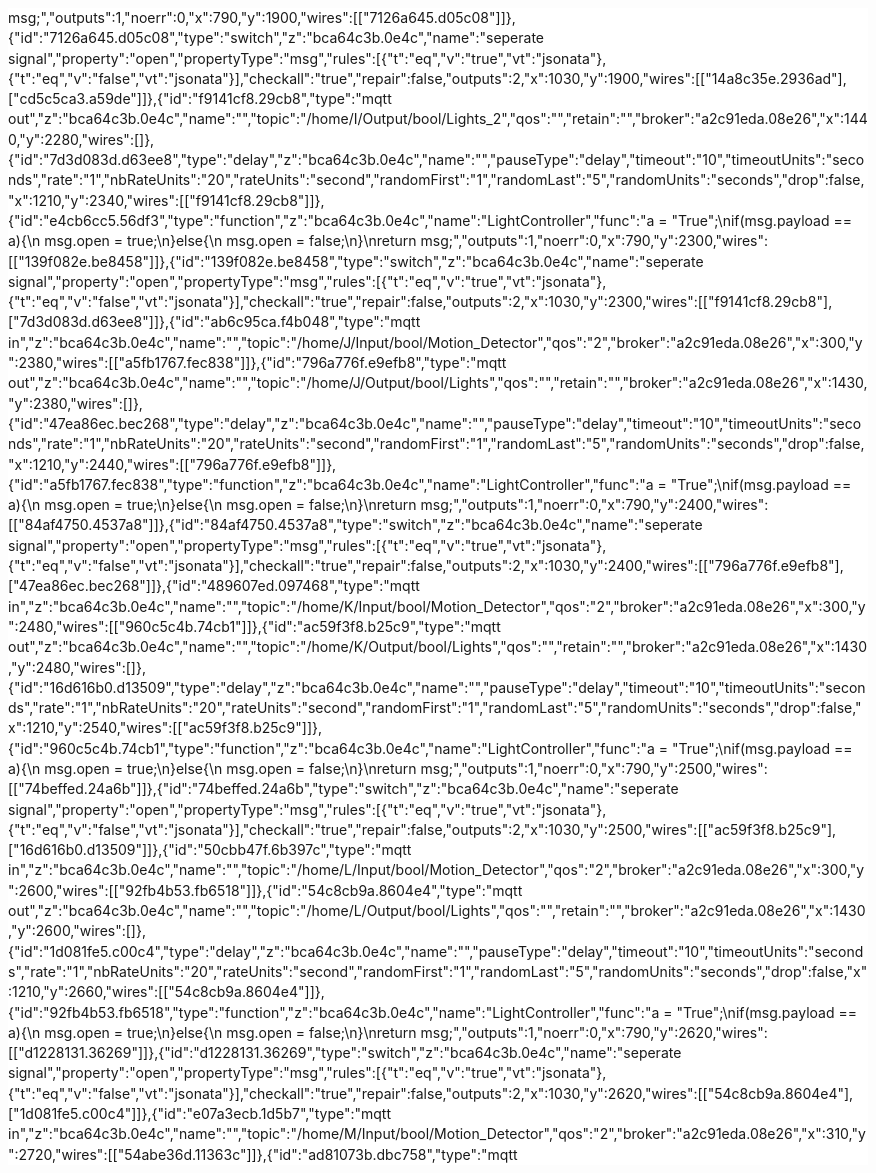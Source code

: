 msg;","outputs":1,"noerr":0,"x":790,"y":1900,"wires":[["7126a645.d05c08"]]},{"id":"7126a645.d05c08","type":"switch","z":"bca64c3b.0e4c","name":"seperate signal","property":"open","propertyType":"msg","rules":[{"t":"eq","v":"true","vt":"jsonata"},{"t":"eq","v":"false","vt":"jsonata"}],"checkall":"true","repair":false,"outputs":2,"x":1030,"y":1900,"wires":[["14a8c35e.2936ad"],["cd5c5ca3.a59de"]]},{"id":"f9141cf8.29cb8","type":"mqtt out","z":"bca64c3b.0e4c","name":"","topic":"/home/I/Output/bool/Lights_2","qos":"","retain":"","broker":"a2c91eda.08e26","x":1440,"y":2280,"wires":[]},{"id":"7d3d083d.d63ee8","type":"delay","z":"bca64c3b.0e4c","name":"","pauseType":"delay","timeout":"10","timeoutUnits":"seconds","rate":"1","nbRateUnits":"20","rateUnits":"second","randomFirst":"1","randomLast":"5","randomUnits":"seconds","drop":false,"x":1210,"y":2340,"wires":[["f9141cf8.29cb8"]]},{"id":"e4cb6cc5.56df3","type":"function","z":"bca64c3b.0e4c","name":"LightController","func":"a = \"True\";\nif(msg.payload == a){\n    msg.open = true;\n}else{\n    msg.open = false;\n}\nreturn msg;","outputs":1,"noerr":0,"x":790,"y":2300,"wires":[["139f082e.be8458"]]},{"id":"139f082e.be8458","type":"switch","z":"bca64c3b.0e4c","name":"seperate signal","property":"open","propertyType":"msg","rules":[{"t":"eq","v":"true","vt":"jsonata"},{"t":"eq","v":"false","vt":"jsonata"}],"checkall":"true","repair":false,"outputs":2,"x":1030,"y":2300,"wires":[["f9141cf8.29cb8"],["7d3d083d.d63ee8"]]},{"id":"ab6c95ca.f4b048","type":"mqtt in","z":"bca64c3b.0e4c","name":"","topic":"/home/J/Input/bool/Motion_Detector","qos":"2","broker":"a2c91eda.08e26","x":300,"y":2380,"wires":[["a5fb1767.fec838"]]},{"id":"796a776f.e9efb8","type":"mqtt out","z":"bca64c3b.0e4c","name":"","topic":"/home/J/Output/bool/Lights","qos":"","retain":"","broker":"a2c91eda.08e26","x":1430,"y":2380,"wires":[]},{"id":"47ea86ec.bec268","type":"delay","z":"bca64c3b.0e4c","name":"","pauseType":"delay","timeout":"10","timeoutUnits":"seconds","rate":"1","nbRateUnits":"20","rateUnits":"second","randomFirst":"1","randomLast":"5","randomUnits":"seconds","drop":false,"x":1210,"y":2440,"wires":[["796a776f.e9efb8"]]},{"id":"a5fb1767.fec838","type":"function","z":"bca64c3b.0e4c","name":"LightController","func":"a = \"True\";\nif(msg.payload == a){\n    msg.open = true;\n}else{\n    msg.open = false;\n}\nreturn msg;","outputs":1,"noerr":0,"x":790,"y":2400,"wires":[["84af4750.4537a8"]]},{"id":"84af4750.4537a8","type":"switch","z":"bca64c3b.0e4c","name":"seperate signal","property":"open","propertyType":"msg","rules":[{"t":"eq","v":"true","vt":"jsonata"},{"t":"eq","v":"false","vt":"jsonata"}],"checkall":"true","repair":false,"outputs":2,"x":1030,"y":2400,"wires":[["796a776f.e9efb8"],["47ea86ec.bec268"]]},{"id":"489607ed.097468","type":"mqtt in","z":"bca64c3b.0e4c","name":"","topic":"/home/K/Input/bool/Motion_Detector","qos":"2","broker":"a2c91eda.08e26","x":300,"y":2480,"wires":[["960c5c4b.74cb1"]]},{"id":"ac59f3f8.b25c9","type":"mqtt out","z":"bca64c3b.0e4c","name":"","topic":"/home/K/Output/bool/Lights","qos":"","retain":"","broker":"a2c91eda.08e26","x":1430,"y":2480,"wires":[]},{"id":"16d616b0.d13509","type":"delay","z":"bca64c3b.0e4c","name":"","pauseType":"delay","timeout":"10","timeoutUnits":"seconds","rate":"1","nbRateUnits":"20","rateUnits":"second","randomFirst":"1","randomLast":"5","randomUnits":"seconds","drop":false,"x":1210,"y":2540,"wires":[["ac59f3f8.b25c9"]]},{"id":"960c5c4b.74cb1","type":"function","z":"bca64c3b.0e4c","name":"LightController","func":"a = \"True\";\nif(msg.payload == a){\n    msg.open = true;\n}else{\n    msg.open = false;\n}\nreturn msg;","outputs":1,"noerr":0,"x":790,"y":2500,"wires":[["74beffed.24a6b"]]},{"id":"74beffed.24a6b","type":"switch","z":"bca64c3b.0e4c","name":"seperate signal","property":"open","propertyType":"msg","rules":[{"t":"eq","v":"true","vt":"jsonata"},{"t":"eq","v":"false","vt":"jsonata"}],"checkall":"true","repair":false,"outputs":2,"x":1030,"y":2500,"wires":[["ac59f3f8.b25c9"],["16d616b0.d13509"]]},{"id":"50cbb47f.6b397c","type":"mqtt in","z":"bca64c3b.0e4c","name":"","topic":"/home/L/Input/bool/Motion_Detector","qos":"2","broker":"a2c91eda.08e26","x":300,"y":2600,"wires":[["92fb4b53.fb6518"]]},{"id":"54c8cb9a.8604e4","type":"mqtt out","z":"bca64c3b.0e4c","name":"","topic":"/home/L/Output/bool/Lights","qos":"","retain":"","broker":"a2c91eda.08e26","x":1430,"y":2600,"wires":[]},{"id":"1d081fe5.c00c4","type":"delay","z":"bca64c3b.0e4c","name":"","pauseType":"delay","timeout":"10","timeoutUnits":"seconds","rate":"1","nbRateUnits":"20","rateUnits":"second","randomFirst":"1","randomLast":"5","randomUnits":"seconds","drop":false,"x":1210,"y":2660,"wires":[["54c8cb9a.8604e4"]]},{"id":"92fb4b53.fb6518","type":"function","z":"bca64c3b.0e4c","name":"LightController","func":"a = \"True\";\nif(msg.payload == a){\n    msg.open = true;\n}else{\n    msg.open = false;\n}\nreturn msg;","outputs":1,"noerr":0,"x":790,"y":2620,"wires":[["d1228131.36269"]]},{"id":"d1228131.36269","type":"switch","z":"bca64c3b.0e4c","name":"seperate signal","property":"open","propertyType":"msg","rules":[{"t":"eq","v":"true","vt":"jsonata"},{"t":"eq","v":"false","vt":"jsonata"}],"checkall":"true","repair":false,"outputs":2,"x":1030,"y":2620,"wires":[["54c8cb9a.8604e4"],["1d081fe5.c00c4"]]},{"id":"e07a3ecb.1d5b7","type":"mqtt in","z":"bca64c3b.0e4c","name":"","topic":"/home/M/Input/bool/Motion_Detector","qos":"2","broker":"a2c91eda.08e26","x":310,"y":2720,"wires":[["54abe36d.11363c"]]},{"id":"ad81073b.dbc758","type":"mqtt